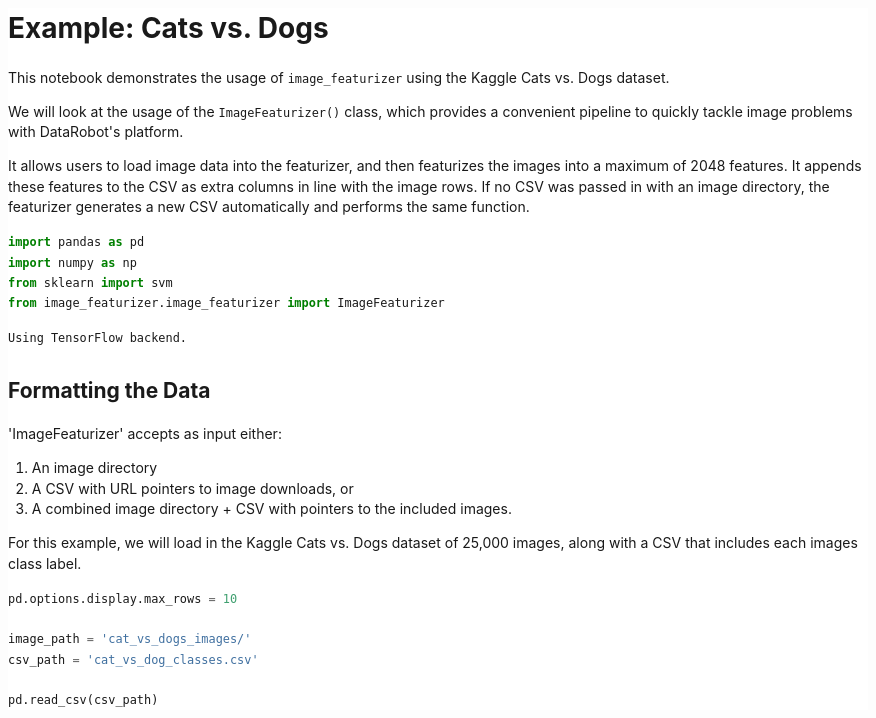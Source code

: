 
# Example: Cats vs. Dogs

This notebook demonstrates the usage of ``image_featurizer`` using the Kaggle Cats vs. Dogs dataset.

We will look at the usage of the ``ImageFeaturizer()`` class, which provides a convenient pipeline to quickly tackle image problems with DataRobot's platform.

It allows users to load image data into the featurizer, and then featurizes the images into a maximum of 2048 features. It appends these features to the CSV as extra columns in line with the image rows. If no CSV was passed in with an image directory, the featurizer generates a new CSV automatically and performs the same function.



```python
import pandas as pd
import numpy as np
from sklearn import svm
from image_featurizer.image_featurizer import ImageFeaturizer
```

    Using TensorFlow backend.


## Formatting the Data

'ImageFeaturizer' accepts as input either:
1. An image directory
2. A CSV with URL pointers to image downloads, or
3. A combined image directory + CSV with pointers to the included images.

For this example, we will load in the Kaggle Cats vs. Dogs dataset of 25,000 images, along with a CSV that includes each images class label.


```python
pd.options.display.max_rows = 10

image_path = 'cat_vs_dogs_images/'
csv_path = 'cat_vs_dog_classes.csv'

pd.read_csv(csv_path)
```




<div>
<style>
    .dataframe thead tr:only-child th {
        text-align: right;
    }

    .dataframe thead th {
        text-align: left;
    }
